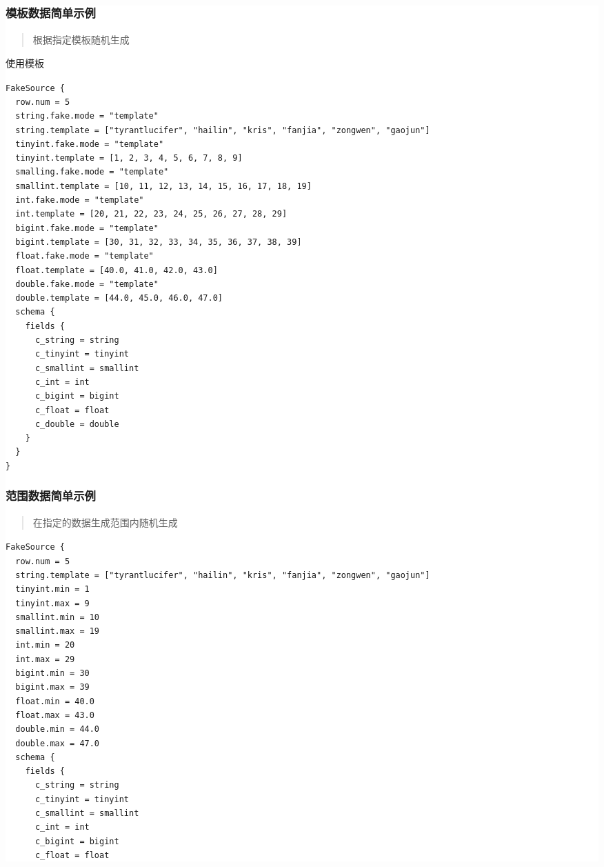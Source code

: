 ### 模板数据简单示例

> 根据指定模板随机生成

使用模板

```hocon
FakeSource {
  row.num = 5
  string.fake.mode = "template"
  string.template = ["tyrantlucifer", "hailin", "kris", "fanjia", "zongwen", "gaojun"]
  tinyint.fake.mode = "template"
  tinyint.template = [1, 2, 3, 4, 5, 6, 7, 8, 9]
  smalling.fake.mode = "template"
  smallint.template = [10, 11, 12, 13, 14, 15, 16, 17, 18, 19]
  int.fake.mode = "template"
  int.template = [20, 21, 22, 23, 24, 25, 26, 27, 28, 29]
  bigint.fake.mode = "template"
  bigint.template = [30, 31, 32, 33, 34, 35, 36, 37, 38, 39]
  float.fake.mode = "template"
  float.template = [40.0, 41.0, 42.0, 43.0]
  double.fake.mode = "template"
  double.template = [44.0, 45.0, 46.0, 47.0]
  schema {
    fields {
      c_string = string
      c_tinyint = tinyint
      c_smallint = smallint
      c_int = int
      c_bigint = bigint
      c_float = float
      c_double = double
    }
  }
}
```

### 范围数据简单示例

> 在指定的数据生成范围内随机生成

```hocon
FakeSource {
  row.num = 5
  string.template = ["tyrantlucifer", "hailin", "kris", "fanjia", "zongwen", "gaojun"]
  tinyint.min = 1
  tinyint.max = 9
  smallint.min = 10
  smallint.max = 19
  int.min = 20
  int.max = 29
  bigint.min = 30
  bigint.max = 39
  float.min = 40.0
  float.max = 43.0
  double.min = 44.0
  double.max = 47.0
  schema {
    fields {
      c_string = string
      c_tinyint = tinyint
      c_smallint = smallint
      c_int = int
      c_bigint = bigint
      c_float = float
```